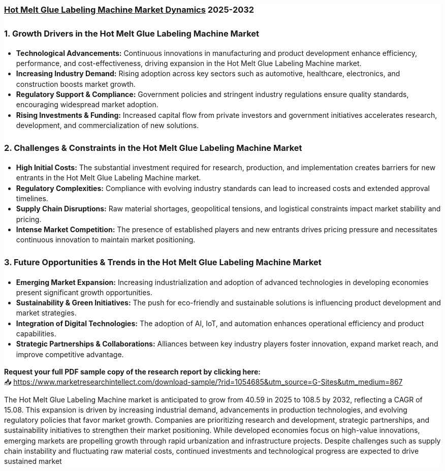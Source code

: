<h3 data-start="0" data-end="26"><a href="https://www.marketresearchintellect.com/download-sample/?rid=1054685&amp;utm_source=G-Sites&amp;utm_medium=867">Hot Melt Glue Labeling Machine Market Dynamics</a>&nbsp;2025-2032</h3><h3 data-start="0" data-end="30"><strong data-start="37" data-end="77">1. Growth Drivers in the Hot Melt Glue Labeling Machine Market</strong></h3><ul data-start="80" data-end="777"><li data-start="80" data-end="274"><strong data-start="82" data-end="113">Technological Advancements:</strong> Continuous innovations in manufacturing and product development enhance efficiency, performance, and cost-effectiveness, driving expansion in the Hot Melt Glue Labeling Machine market.</li><li data-start="275" data-end="429"><strong data-start="277" data-end="308">Increasing Industry Demand:</strong> Rising adoption across key sectors such as automotive, healthcare, electronics, and construction boosts market growth.</li><li data-start="430" data-end="591"><strong data-start="432" data-end="468">Regulatory Support &amp; Compliance:</strong> Government policies and stringent industry regulations ensure quality standards, encouraging widespread market adoption.</li><li data-start="592" data-end="777"><strong data-start="594" data-end="627">Rising Investments &amp; Funding:</strong> Increased capital flow from private investors and government initiatives accelerates research, development, and commercialization of new solutions.</li></ul><h3 data-start="779" data-end="836"><strong data-start="784" data-end="834">2. Challenges &amp; Constraints in the Hot Melt Glue Labeling Machine Market</strong></h3><ul data-start="837" data-end="1466"><li data-start="837" data-end="999"><strong data-start="839" data-end="862">High Initial Costs:</strong> The substantial investment required for research, production, and implementation creates barriers for new entrants in the Hot Melt Glue Labeling Machine market.</li><li data-start="1000" data-end="1137"><strong data-start="1002" data-end="1030">Regulatory Complexities:</strong> Compliance with evolving industry standards can lead to increased costs and extended approval timelines.</li><li data-start="1138" data-end="1282"><strong data-start="1140" data-end="1169">Supply Chain Disruptions:</strong> Raw material shortages, geopolitical tensions, and logistical constraints impact market stability and pricing.</li><li data-start="1283" data-end="1466"><strong data-start="1285" data-end="1316">Intense Market Competition:</strong> The presence of established players and new entrants drives pricing pressure and necessitates continuous innovation to maintain market positioning.</li></ul><h3 data-start="1468" data-end="1530"><strong data-start="1473" data-end="1528">3. Future Opportunities &amp; Trends in the Hot Melt Glue Labeling Machine Market</strong></h3><ul data-start="1531" data-end="2156" data-is-last-node="" data-is-only-node=""><li data-start="1531" data-end="1698"><strong data-start="1533" data-end="1563">Emerging Market Expansion:</strong> Increasing industrialization and adoption of advanced technologies in developing economies present significant growth opportunities.</li><li data-start="1699" data-end="1852"><strong data-start="1701" data-end="1740">Sustainability &amp; Green Initiatives:</strong> The push for eco-friendly and sustainable solutions is influencing product development and market strategies.</li><li data-start="1853" data-end="1995"><strong data-start="1855" data-end="1895">Integration of Digital Technologies:</strong> The adoption of AI, IoT, and automation enhances operational efficiency and product capabilities.</li><li data-start="1996" data-end="2156" data-is-last-node=""><strong data-start="1998" data-end="2042">Strategic Partnerships &amp; Collaborations:</strong> Alliances between key industry players foster innovation, expand market reach, and improve competitive advantage.</li></ul><div class="article-main__content" data-test-id="publishing-text-block"><p><span class="font-[700]"><strong>Request your full PDF sample copy of the research report by clicking here:</strong>📥&nbsp;</span><span class=""><a href="https://www.marketresearchintellect.com/download-sample/?rid=1054685&amp;utm_source=G-Sites&amp;utm_medium=867" target="_blank" data-tracking-control-name="article-ssr-frontend-pulse_little-text-block" data-tracking-will-navigate="" data-test-link="">https://www.marketresearchintellect.com/download-sample/?rid=1054685&amp;utm_source=G-Sites&amp;utm_medium=867</a></span></p><div class="flex max-w-full flex-col flex-grow"><div class="min-h-8 text-message flex w-full flex-col items-end gap-2 whitespace-normal break-words text-start [.text-message+&amp;]:mt-5" dir="auto" data-message-author-role="assistant" data-message-id="da756c28-6e0d-47c3-8911-a4c887d10a89" data-message-model-slug="gpt-4o"><div class="flex w-full flex-col gap-1 empty:hidden first:pt-[3px]"><div class="markdown prose w-full break-words dark:prose-invert light"><p data-start="0" data-end="1077" data-is-last-node="" data-is-only-node="">The Hot Melt Glue Labeling Machine market is anticipated to grow from 40.59 in 2025 to 108.5 by 2032, reflecting a CAGR of 15.08. This expansion is driven by increasing industrial demand, advancements in production technologies, and evolving regulatory policies that favor market growth. Companies are prioritizing research and development, strategic partnerships, and sustainability initiatives to strengthen their market positioning. While developed economies focus on high-value innovations, emerging markets are propelling growth through rapid urbanization and infrastructure projects. Despite challenges such as supply chain instability and fluctuating raw material costs, continued investments and technological progress are expected to drive sustained market